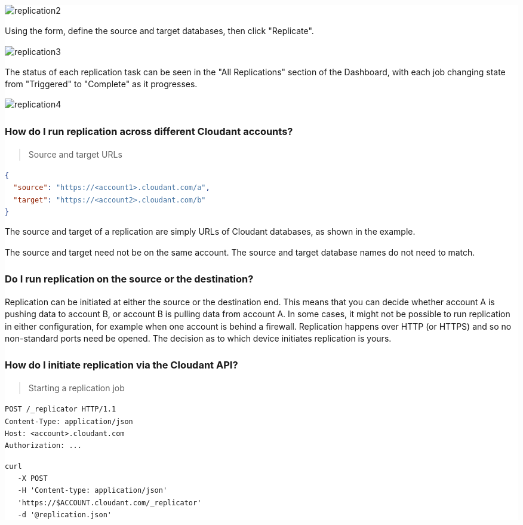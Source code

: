 ![replication2](images/replication_guide_2.png)

Using the form, define the source and target databases, then click "Replicate".

![replication3](images/replication_guide_3.png)

The status of each replication task can be seen in the "All Replications" section of the Dashboard, with each job changing state from "Triggered" to "Complete" as it progresses.

![replication4](images/replication_guide_4.png)

### How do I run replication across different Cloudant accounts?

> Source and target URLs

```json
{
  "source": "https://<account1>.cloudant.com/a",
  "target": "https://<account2>.cloudant.com/b"
}
```

The source and target of a replication are simply URLs of Cloudant databases, as shown in the example.

The source and target need not be on the same account.
The source and target database names do not need to match.

### Do I run replication on the source or the destination?

Replication can be initiated at either the source or the destination end. This means that you can decide whether account A is pushing data to account B, or account B is pulling data from account A. In some cases, it might not be possible to run replication in either configuration, for example when one account is behind a firewall. Replication happens over HTTP (or HTTPS) and so no non-standard ports need be opened. The decision as to which device initiates replication is yours.

### How do I initiate replication via the Cloudant API?

> Starting a replication job

```http
POST /_replicator HTTP/1.1
Content-Type: application/json
Host: <account>.cloudant.com
Authorization: ...
```

```shell
curl
   -X POST
   -H 'Content-type: application/json'
   'https://$ACCOUNT.cloudant.com/_replicator'
   -d '@replication.json'
```
